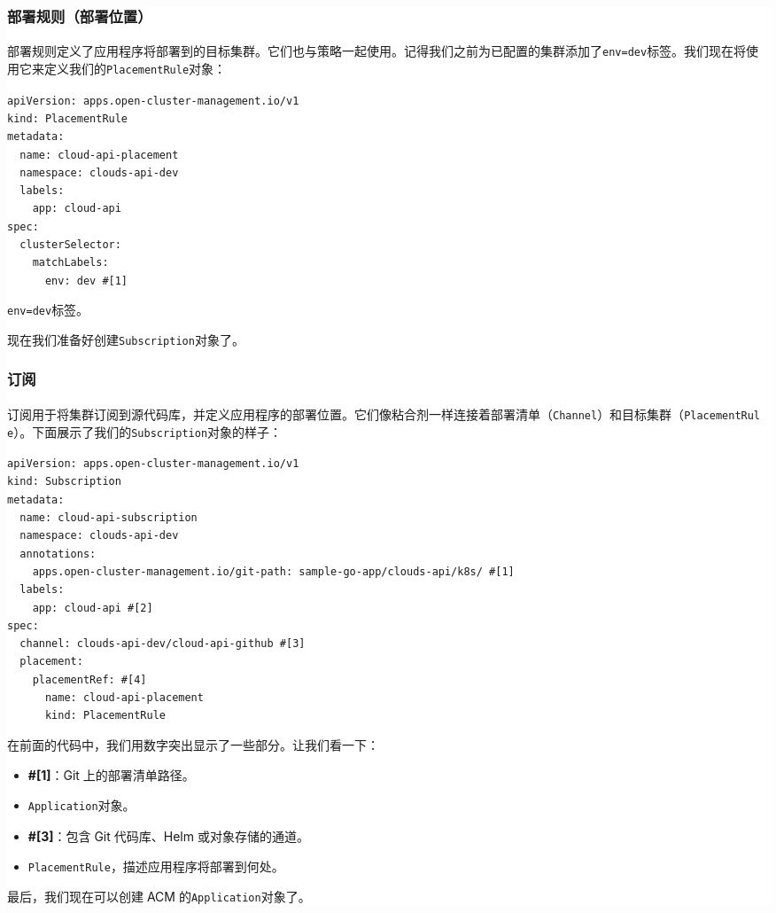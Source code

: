 ### 部署规则（部署位置）

部署规则定义了应用程序将部署到的目标集群。它们也与策略一起使用。记得我们之前为已配置的集群添加了`env=dev`标签。我们现在将使用它来定义我们的`PlacementRule`对象：

```
apiVersion: apps.open-cluster-management.io/v1
kind: PlacementRule
metadata:
  name: cloud-api-placement
  namespace: clouds-api-dev
  labels:
    app: cloud-api
spec:
  clusterSelector:
    matchLabels:
      env: dev #[1]
```

`env=dev`标签。

现在我们准备好创建`Subscription`对象了。

### 订阅

订阅用于将集群订阅到源代码库，并定义应用程序的部署位置。它们像粘合剂一样连接着部署清单（`Channel`）和目标集群（`PlacementRule`）。下面展示了我们的`Subscription`对象的样子：

```
apiVersion: apps.open-cluster-management.io/v1
kind: Subscription
metadata:
  name: cloud-api-subscription
  namespace: clouds-api-dev
  annotations:
    apps.open-cluster-management.io/git-path: sample-go-app/clouds-api/k8s/ #[1]
  labels:
    app: cloud-api #[2]
spec:
  channel: clouds-api-dev/cloud-api-github #[3]
  placement:
    placementRef: #[4]
      name: cloud-api-placement
      kind: PlacementRule
```

在前面的代码中，我们用数字突出显示了一些部分。让我们看一下：

+   **#[1]**：Git 上的部署清单路径。

+   `Application`对象。

+   **#[3]**：包含 Git 代码库、Helm 或对象存储的通道。

+   `PlacementRule`，描述应用程序将部署到何处。

最后，我们现在可以创建 ACM 的`Application`对象了。
